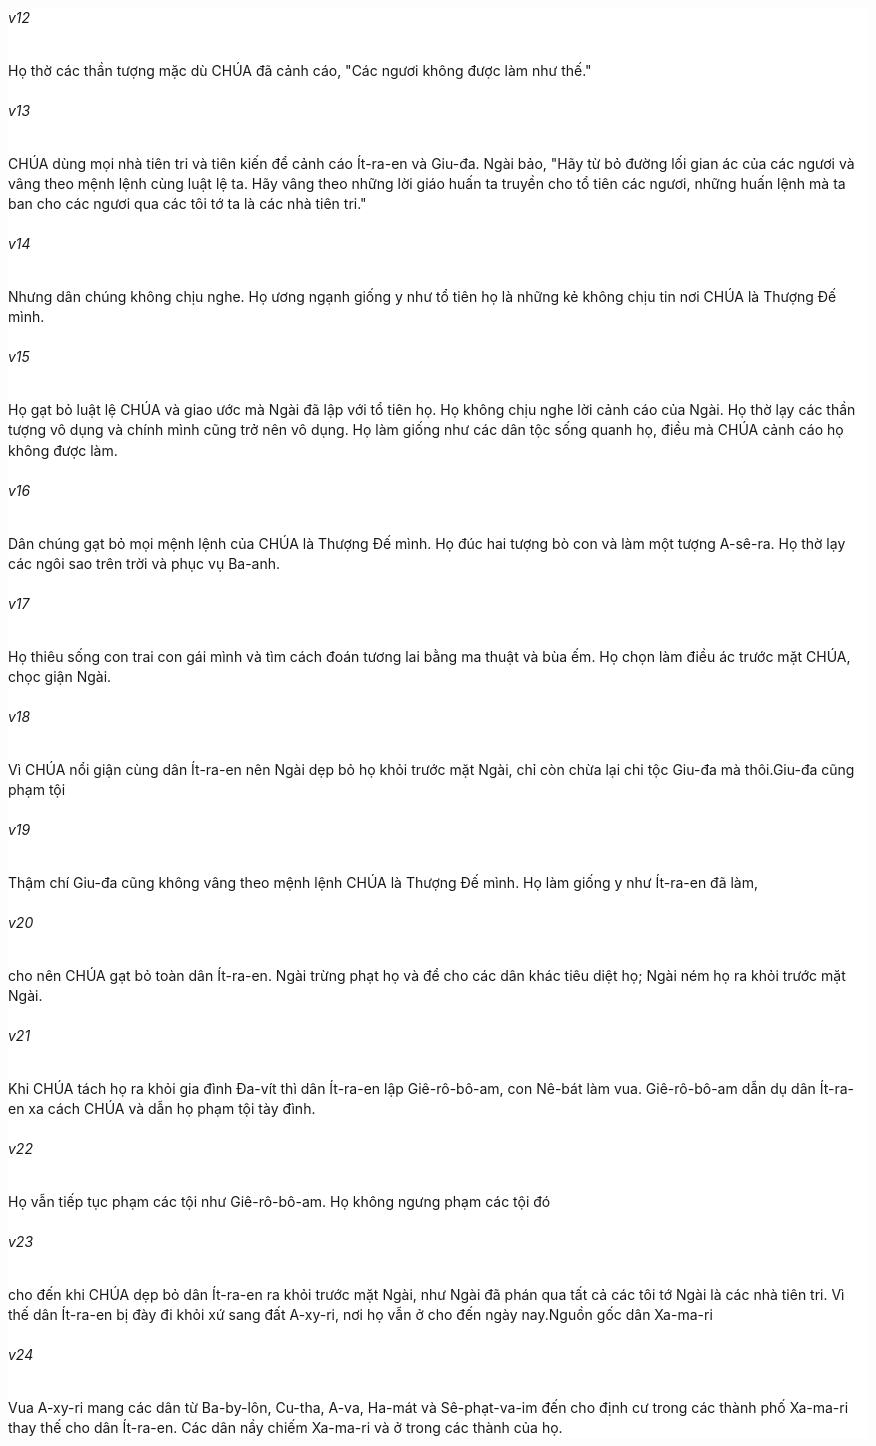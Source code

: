 ###### v12 
Họ thờ các thần tượng mặc dù CHÚA đã cảnh cáo, "Các ngươi không được làm như thế." 

###### v13 
CHÚA dùng mọi nhà tiên tri và tiên kiến để cảnh cáo Ít-ra-en và Giu-đa. Ngài bảo, "Hãy từ bỏ đường lối gian ác của các ngươi và vâng theo mệnh lệnh cùng luật lệ ta. Hãy vâng theo những lời giáo huấn ta truyền cho tổ tiên các ngươi, những huấn lệnh mà ta ban cho các ngươi qua các tôi tớ ta là các nhà tiên tri." 

###### v14 
Nhưng dân chúng không chịu nghe. Họ ương ngạnh giống y như tổ tiên họ là những kẻ không chịu tin nơi CHÚA là Thượng Đế mình. 

###### v15 
Họ gạt bỏ luật lệ CHÚA và giao ước mà Ngài đã lập với tổ tiên họ. Họ không chịu nghe lời cảnh cáo của Ngài. Họ thờ lạy các thần tượng vô dụng và chính mình cũng trở nên vô dụng. Họ làm giống như các dân tộc sống quanh họ, điều mà CHÚA cảnh cáo họ không được làm. 

###### v16 
Dân chúng gạt bỏ mọi mệnh lệnh của CHÚA là Thượng Đế mình. Họ đúc hai tượng bò con và làm một tượng A-sê-ra. Họ thờ lạy các ngôi sao trên trời và phục vụ Ba-anh. 

###### v17 
Họ thiêu sống con trai con gái mình và tìm cách đoán tương lai bằng ma thuật và bùa ếm. Họ chọn làm điều ác trước mặt CHÚA, chọc giận Ngài. 

###### v18 
Vì CHÚA nổi giận cùng dân Ít-ra-en nên Ngài dẹp bỏ họ khỏi trước mặt Ngài, chỉ còn chừa lại chi tộc Giu-đa mà thôi.Giu-đa cũng phạm tội 

###### v19 
Thậm chí Giu-đa cũng không vâng theo mệnh lệnh CHÚA là Thượng Đế mình. Họ làm giống y như Ít-ra-en đã làm, 

###### v20 
cho nên CHÚA gạt bỏ toàn dân Ít-ra-en. Ngài trừng phạt họ và để cho các dân khác tiêu diệt họ; Ngài ném họ ra khỏi trước mặt Ngài. 

###### v21 
Khi CHÚA tách họ ra khỏi gia đình Đa-vít thì dân Ít-ra-en lập Giê-rô-bô-am, con Nê-bát làm vua. Giê-rô-bô-am dẫn dụ dân Ít-ra-en xa cách CHÚA và dẫn họ phạm tội tày đình. 

###### v22 
Họ vẫn tiếp tục phạm các tội như Giê-rô-bô-am. Họ không ngưng phạm các tội đó 

###### v23 
cho đến khi CHÚA dẹp bỏ dân Ít-ra-en ra khỏi trước mặt Ngài, như Ngài đã phán qua tất cả các tôi tớ Ngài là các nhà tiên tri. Vì thế dân Ít-ra-en bị đày đi khỏi xứ sang đất A-xy-ri, nơi họ vẫn ở cho đến ngày nay.Nguồn gốc dân Xa-ma-ri 

###### v24 
Vua A-xy-ri mang các dân từ Ba-by-lôn, Cu-tha, A-va, Ha-mát và Sê-phạt-va-im đến cho định cư trong các thành phố Xa-ma-ri thay thế cho dân Ít-ra-en. Các dân nầy chiếm Xa-ma-ri và ở trong các thành của họ. 
